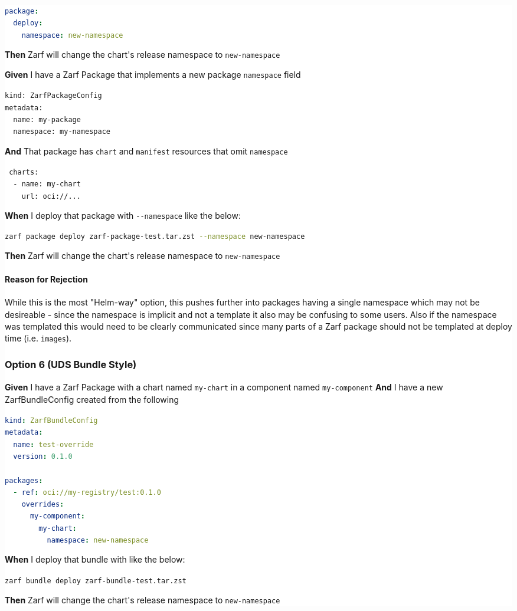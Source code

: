 ```yaml
package:
  deploy:
    namespace: new-namespace
```
**Then** Zarf will change the chart's release namespace to `new-namespace`

**Given** I have a Zarf Package that implements a new package `namespace` field
```
kind: ZarfPackageConfig
metadata:
  name: my-package
  namespace: my-namespace
```
**And** That package has `chart` and `manifest` resources that omit `namespace`
```
 charts:
  - name: my-chart
    url: oci://...
```
**When** I deploy that package with `--namespace` like the below:
```bash
zarf package deploy zarf-package-test.tar.zst --namespace new-namespace
```
**Then** Zarf will change the chart's release namespace to `new-namespace`

#### Reason for Rejection

While this is the most "Helm-way" option, this pushes further into packages having a single namespace which may not be desireable - since the namespace is implicit and not a template it also may be confusing to some users.  Also if the namespace was templated this would need to be clearly communicated since many parts of a Zarf package should not be templated at deploy time (i.e. `images`).

### Option 6 (UDS Bundle Style)

**Given** I have a Zarf Package with a chart named `my-chart` in a component named `my-component`
**And** I have a new ZarfBundleConfig created from the following
```yaml
kind: ZarfBundleConfig
metadata:
  name: test-override
  version: 0.1.0
    
packages:
  - ref: oci://my-registry/test:0.1.0
    overrides:
      my-component:
        my-chart:
          namespace: new-namespace
```
**When** I deploy that bundle with like the below:
```bash
zarf bundle deploy zarf-bundle-test.tar.zst
```
**Then** Zarf will change the chart's release namespace to `new-namespace`
